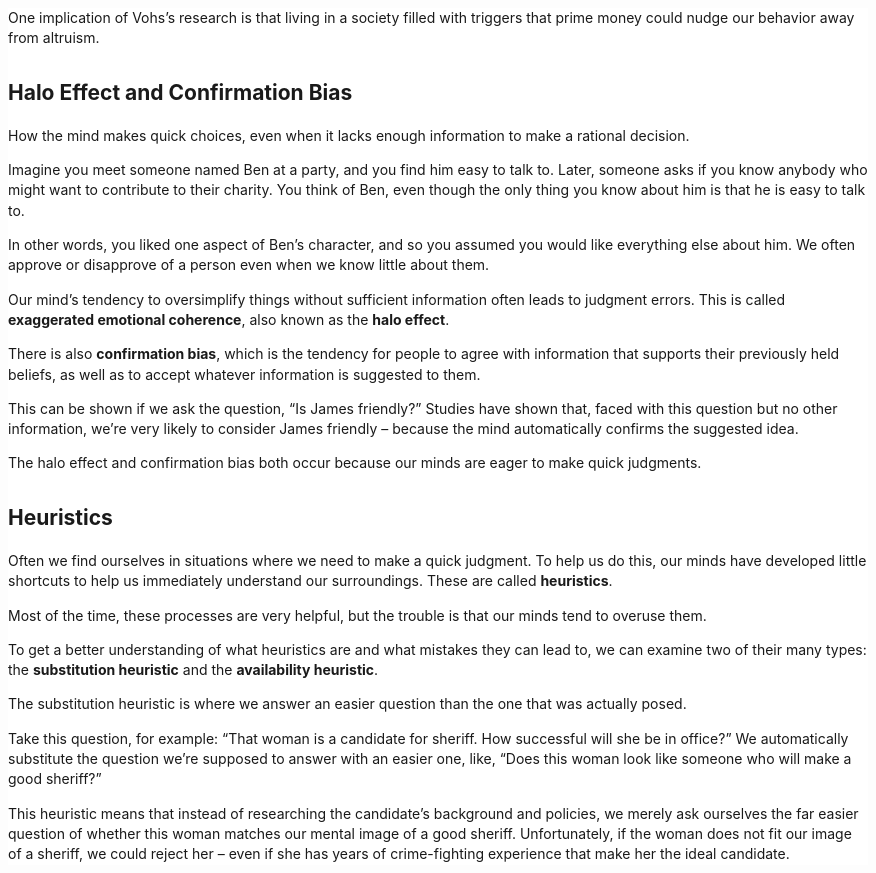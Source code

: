 One implication of Vohs’s research is that living in a society filled with
triggers that prime money could nudge our behavior away from altruism.

## Halo Effect and Confirmation Bias 

How the mind makes quick choices, even when it lacks enough information to make
a rational decision.

Imagine you meet someone named Ben at a party, and you find him easy to talk
to. Later, someone asks if you know anybody who might want to contribute to
their charity. You think of Ben, even though the only thing you know about him
is that he is easy to talk to.

In other words, you liked one aspect of Ben’s character, and so you assumed you
would like everything else about him. We often approve or disapprove of a
person even when we know little about them.

Our mind’s tendency to oversimplify things without sufficient information often
leads to judgment errors. This is called **exaggerated emotional coherence**,
also known as the **halo effect**.

There is also **confirmation bias**, which is the tendency for people to agree
with information that supports their previously held beliefs, as well as to
accept whatever information is suggested to them.

This can be shown if we ask the question, “Is James friendly?” Studies have
shown that, faced with this question but no other information, we’re very
likely to consider James friendly – because the mind automatically confirms the
suggested idea.

The halo effect and confirmation bias both occur because our minds are eager to
make quick judgments. 

## Heuristics

Often we find ourselves in situations where we need to make a quick judgment.
To help us do this, our minds have developed little shortcuts to help us
immediately understand our surroundings. These are called **heuristics**.

Most of the time, these processes are very helpful, but the trouble is that our
minds tend to overuse them. 

To get a better understanding of what heuristics are and what mistakes they can
lead to, we can examine two of their many types: the **substitution heuristic**
and the **availability heuristic**.

The substitution heuristic is where we answer an easier question than the one
that was actually posed.

Take this question, for example: “That woman is a candidate for sheriff. How
successful will she be in office?” We automatically substitute the question
we’re supposed to answer with an easier one, like, “Does this woman look like
someone who will make a good sheriff?”

This heuristic means that instead of researching the candidate’s background and
policies, we merely ask ourselves the far easier question of whether this woman
matches our mental image of a good sheriff. Unfortunately, if the woman does
not fit our image of a sheriff, we could reject her – even if she has years of
crime-fighting experience that make her the ideal candidate.
